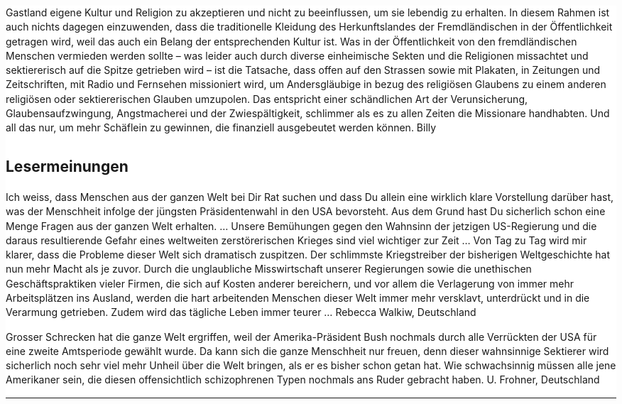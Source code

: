 Gastland eigene Kultur und Religion zu akzeptieren und nicht zu beeinflussen, um sie lebendig zu erhalten. In diesem Rahmen ist auch nichts dagegen einzuwenden, dass die traditionelle Kleidung des
Herkunftslandes der Fremdländischen in der Öffentlichkeit getragen wird, weil das auch ein Belang der
entsprechenden Kultur ist. Was in der Öffentlichkeit von den fremdländischen Menschen vermieden werden
sollte – was leider auch durch diverse einheimische Sekten und die Religionen missachtet und sektiererisch
auf die Spitze getrieben wird – ist die Tatsache, dass offen auf den Strassen sowie mit Plakaten, in
Zeitungen und Zeitschriften, mit Radio und Fernsehen missioniert wird, um Andersgläubige in bezug des
religiösen Glaubens zu einem anderen religiösen oder sektiererischen Glauben umzupolen. Das entspricht
einer schändlichen Art der Verunsicherung, Glaubensaufzwingung, Angstmacherei und der Zwiespältigkeit, schlimmer als es zu allen Zeiten die Missionare handhabten. Und all das nur, um mehr Schäflein zu
gewinnen, die finanziell ausgebeutet werden können.
Billy

## Lesermeinungen
Ich weiss, dass Menschen aus der ganzen Welt bei Dir Rat suchen und dass Du allein eine wirklich klare
Vorstellung darüber hast, was der Menschheit infolge der jüngsten Präsidentenwahl in den USA bevorsteht.
Aus dem Grund hast Du sicherlich schon eine Menge Fragen aus der ganzen Welt erhalten. … Unsere
Bemühungen gegen den Wahnsinn der jetzigen US-Regierung und die daraus resultierende Gefahr eines
weltweiten zerstörerischen Krieges sind viel wichtiger zur Zeit … Von Tag zu Tag wird mir klarer, dass die
Probleme dieser Welt sich dramatisch zuspitzen. Der schlimmste Kriegstreiber der bisherigen Weltgeschichte
hat nun mehr Macht als je zuvor. Durch die unglaubliche Misswirtschaft unserer Regierungen sowie die
unethischen Geschäftspraktiken vieler Firmen, die sich auf Kosten anderer bereichern, und vor allem die
Verlagerung von immer mehr Arbeitsplätzen ins Ausland, werden die hart arbeitenden Menschen dieser
Welt immer mehr versklavt, unterdrückt und in die Verarmung getrieben. Zudem wird das tägliche Leben
immer teurer …
Rebecca Walkiw, Deutschland

Grosser Schrecken hat die ganze Welt ergriffen, weil der Amerika-Präsident Bush nochmals durch alle
Verrückten der USA für eine zweite Amtsperiode gewählt wurde. Da kann sich die ganze Menschheit nur
freuen, denn dieser wahnsinnige Sektierer wird sicherlich noch sehr viel mehr Unheil über die Welt
bringen, als er es bisher schon getan hat. Wie schwachsinnig müssen alle jene Amerikaner sein, die diesen
offensichtlich schizophrenen Typen nochmals ans Ruder gebracht haben.
U. Frohner, Deutschland


-----
